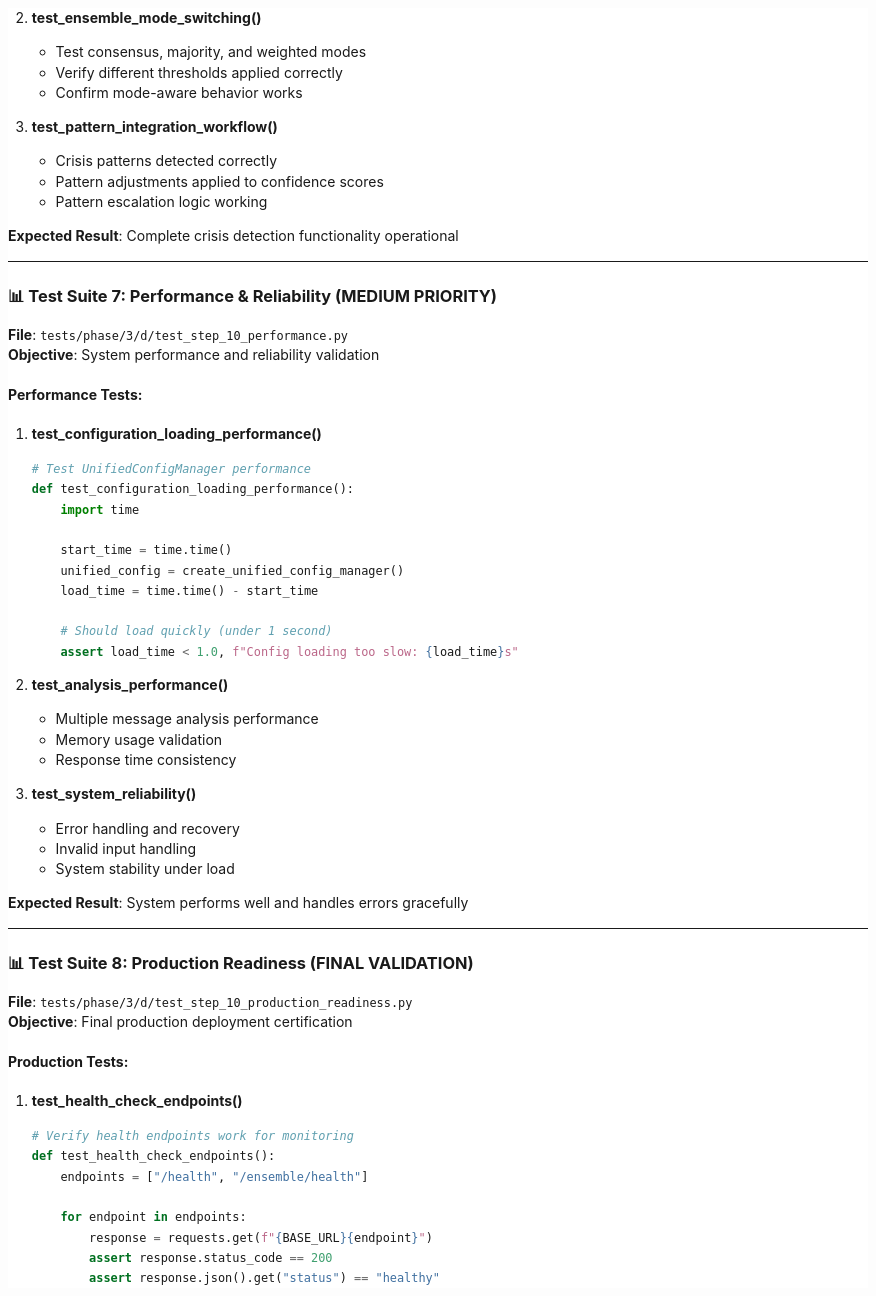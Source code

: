 2. **test_ensemble_mode_switching()**
   - Test consensus, majority, and weighted modes
   - Verify different thresholds applied correctly
   - Confirm mode-aware behavior works

3. **test_pattern_integration_workflow()**
   - Crisis patterns detected correctly
   - Pattern adjustments applied to confidence scores
   - Pattern escalation logic working

**Expected Result**: Complete crisis detection functionality operational

---

### **📊 Test Suite 7: Performance & Reliability (MEDIUM PRIORITY)**
**File**: `tests/phase/3/d/test_step_10_performance.py`  
**Objective**: System performance and reliability validation

#### **Performance Tests:**
1. **test_configuration_loading_performance()**
   ```python
   # Test UnifiedConfigManager performance
   def test_configuration_loading_performance():
       import time
       
       start_time = time.time()
       unified_config = create_unified_config_manager()
       load_time = time.time() - start_time
       
       # Should load quickly (under 1 second)
       assert load_time < 1.0, f"Config loading too slow: {load_time}s"
   ```

2. **test_analysis_performance()**
   - Multiple message analysis performance
   - Memory usage validation
   - Response time consistency

3. **test_system_reliability()**
   - Error handling and recovery
   - Invalid input handling
   - System stability under load

**Expected Result**: System performs well and handles errors gracefully

---

### **📊 Test Suite 8: Production Readiness (FINAL VALIDATION)**
**File**: `tests/phase/3/d/test_step_10_production_readiness.py`  
**Objective**: Final production deployment certification

#### **Production Tests:**
1. **test_health_check_endpoints()**
   ```python
   # Verify health endpoints work for monitoring
   def test_health_check_endpoints():
       endpoints = ["/health", "/ensemble/health"]
       
       for endpoint in endpoints:
           response = requests.get(f"{BASE_URL}{endpoint}")
           assert response.status_code == 200
           assert response.json().get("status") == "healthy"
   ```
